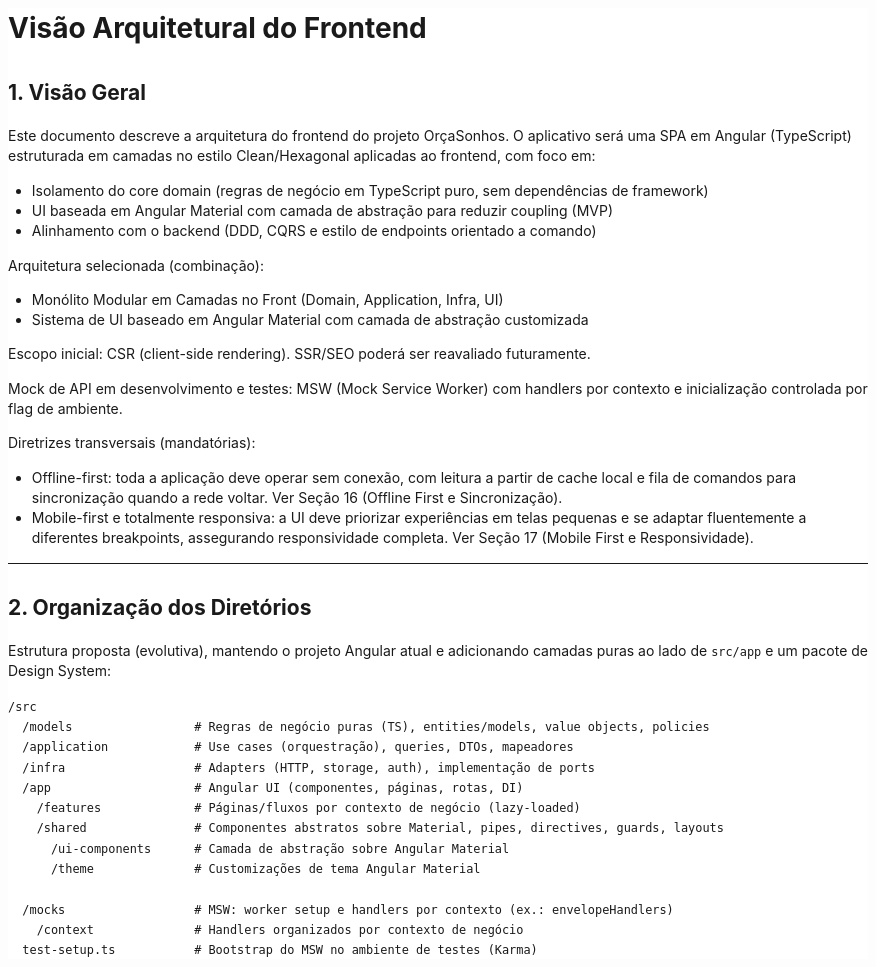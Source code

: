 # Visão Arquitetural do Frontend

## 1. Visão Geral

Este documento descreve a arquitetura do frontend do projeto OrçaSonhos. O aplicativo será uma SPA em Angular (TypeScript) estruturada em camadas no estilo Clean/Hexagonal aplicadas ao frontend, com foco em:

- Isolamento do core domain (regras de negócio em TypeScript puro, sem dependências de framework)
- UI baseada em Angular Material com camada de abstração para reduzir coupling (MVP)
- Alinhamento com o backend (DDD, CQRS e estilo de endpoints orientado a comando)

Arquitetura selecionada (combinação):

- Monólito Modular em Camadas no Front (Domain, Application, Infra, UI)
- Sistema de UI baseado em Angular Material com camada de abstração customizada

Escopo inicial: CSR (client-side rendering). SSR/SEO poderá ser reavaliado futuramente.

Mock de API em desenvolvimento e testes: MSW (Mock Service Worker) com handlers por contexto e inicialização controlada por flag de ambiente.

Diretrizes transversais (mandatórias):

- Offline-first: toda a aplicação deve operar sem conexão, com leitura a partir de cache local e fila de comandos para sincronização quando a rede voltar. Ver Seção 16 (Offline First e Sincronização).
- Mobile-first e totalmente responsiva: a UI deve priorizar experiências em telas pequenas e se adaptar fluentemente a diferentes breakpoints, assegurando responsividade completa. Ver Seção 17 (Mobile First e Responsividade).

---

## 2. Organização dos Diretórios

Estrutura proposta (evolutiva), mantendo o projeto Angular atual e adicionando camadas puras ao lado de `src/app` e um pacote de Design System:

```
/src
  /models                 # Regras de negócio puras (TS), entities/models, value objects, policies
  /application            # Use cases (orquestração), queries, DTOs, mapeadores
  /infra                  # Adapters (HTTP, storage, auth), implementação de ports
  /app                    # Angular UI (componentes, páginas, rotas, DI)
    /features             # Páginas/fluxos por contexto de negócio (lazy-loaded)
    /shared               # Componentes abstratos sobre Material, pipes, directives, guards, layouts
      /ui-components      # Camada de abstração sobre Angular Material
      /theme              # Customizações de tema Angular Material

  /mocks                  # MSW: worker setup e handlers por contexto (ex.: envelopeHandlers)
    /context              # Handlers organizados por contexto de negócio
  test-setup.ts           # Bootstrap do MSW no ambiente de testes (Karma)
```

